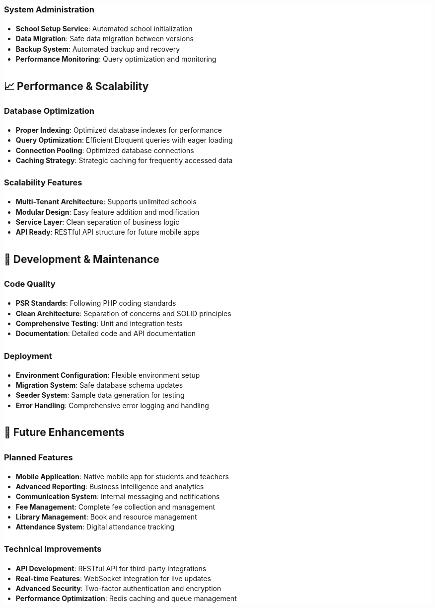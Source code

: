 ### **System Administration**
- **School Setup Service**: Automated school initialization
- **Data Migration**: Safe data migration between versions
- **Backup System**: Automated backup and recovery
- **Performance Monitoring**: Query optimization and monitoring

## 📈 **Performance & Scalability**

### **Database Optimization**
- **Proper Indexing**: Optimized database indexes for performance
- **Query Optimization**: Efficient Eloquent queries with eager loading
- **Connection Pooling**: Optimized database connections
- **Caching Strategy**: Strategic caching for frequently accessed data

### **Scalability Features**
- **Multi-Tenant Architecture**: Supports unlimited schools
- **Modular Design**: Easy feature addition and modification
- **Service Layer**: Clean separation of business logic
- **API Ready**: RESTful API structure for future mobile apps

## 🔧 **Development & Maintenance**

### **Code Quality**
- **PSR Standards**: Following PHP coding standards
- **Clean Architecture**: Separation of concerns and SOLID principles
- **Comprehensive Testing**: Unit and integration tests
- **Documentation**: Detailed code and API documentation

### **Deployment**
- **Environment Configuration**: Flexible environment setup
- **Migration System**: Safe database schema updates
- **Seeder System**: Sample data generation for testing
- **Error Handling**: Comprehensive error logging and handling

## 🎯 **Future Enhancements**

### **Planned Features**
- **Mobile Application**: Native mobile app for students and teachers
- **Advanced Reporting**: Business intelligence and analytics
- **Communication System**: Internal messaging and notifications
- **Fee Management**: Complete fee collection and management
- **Library Management**: Book and resource management
- **Attendance System**: Digital attendance tracking

### **Technical Improvements**
- **API Development**: RESTful API for third-party integrations
- **Real-time Features**: WebSocket integration for live updates
- **Advanced Security**: Two-factor authentication and encryption
- **Performance Optimization**: Redis caching and queue management
